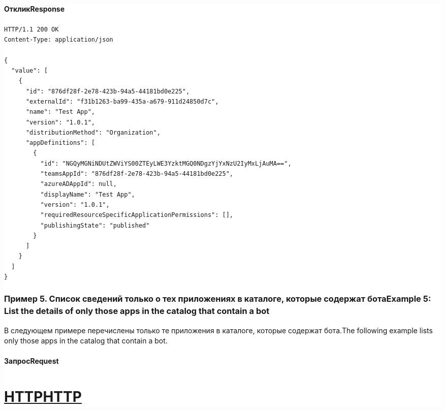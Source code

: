 


#### <a name="response"></a><span data-ttu-id="b5424-175">Отклик</span><span class="sxs-lookup"><span data-stu-id="b5424-175">Response</span></span>



```http
HTTP/1.1 200 OK
Content-Type: application/json

{
  "value": [
    {
      "id": "876df28f-2e78-423b-94a5-44181bd0e225",
      "externalId": "f31b1263-ba99-435a-a679-911d24850d7c",
      "name": "Test App",
      "version": "1.0.1",
      "distributionMethod": "Organization",
      "appDefinitions": [
        {
          "id": "NGQyMGNiNDUtZWViYS00ZTEyLWE3YzktMGQ0NDgzYjYxNzU2IyMxLjAuMA==",
          "teamsAppId": "876df28f-2e78-423b-94a5-44181bd0e225",
          "azureADAppId": null,
          "displayName": "Test App",
          "version": "1.0.1",
          "requiredResourceSpecificApplicationPermissions": [],
          "publishingState": "published"
        }
      ]
    }
  ]
}
```

### <a name="example-5-list-the-details-of-only-those-apps-in-the-catalog-that-contain-a-bot"></a><span data-ttu-id="b5424-176">Пример 5. Список сведений только о тех приложениях в каталоге, которые содержат бота</span><span class="sxs-lookup"><span data-stu-id="b5424-176">Example 5: List the details of only those apps in the catalog that contain a bot</span></span>

<span data-ttu-id="b5424-177">В следующем примере перечислены только те приложения в каталоге, которые содержат бота.</span><span class="sxs-lookup"><span data-stu-id="b5424-177">The following example lists only those apps in the catalog that contain a bot.</span></span>

#### <a name="request"></a><span data-ttu-id="b5424-178">Запрос</span><span class="sxs-lookup"><span data-stu-id="b5424-178">Request</span></span>


# <a name="http"></a>[<span data-ttu-id="b5424-179">HTTP</span><span class="sxs-lookup"><span data-stu-id="b5424-179">HTTP</span></span>](#tab/http)
